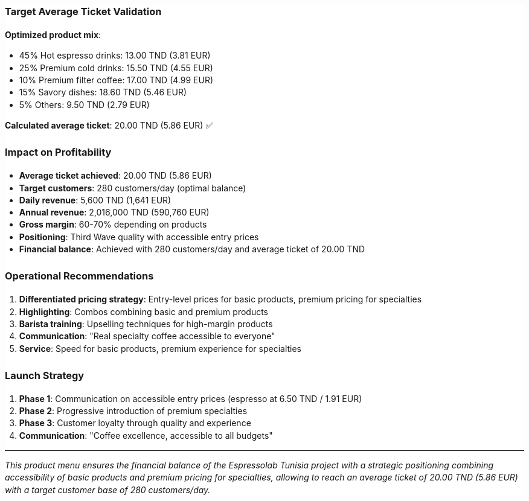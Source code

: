 ### Target Average Ticket Validation

**Optimized product mix**:
- 45% Hot espresso drinks: 13.00 TND (3.81 EUR)
- 25% Premium cold drinks: 15.50 TND (4.55 EUR)
- 10% Premium filter coffee: 17.00 TND (4.99 EUR)
- 15% Savory dishes: 18.60 TND (5.46 EUR)
- 5% Others: 9.50 TND (2.79 EUR)

**Calculated average ticket**: 20.00 TND (5.86 EUR) ✅

### Impact on Profitability

- **Average ticket achieved**: 20.00 TND (5.86 EUR)
- **Target customers**: 280 customers/day (optimal balance)
- **Daily revenue**: 5,600 TND (1,641 EUR)
- **Annual revenue**: 2,016,000 TND (590,760 EUR)
- **Gross margin**: 60-70% depending on products
- **Positioning**: Third Wave quality with accessible entry prices
- **Financial balance**: Achieved with 280 customers/day and average ticket of 20.00 TND

### Operational Recommendations

1. **Differentiated pricing strategy**: Entry-level prices for basic products, premium pricing for specialties
2. **Highlighting**: Combos combining basic and premium products
3. **Barista training**: Upselling techniques for high-margin products
4. **Communication**: "Real specialty coffee accessible to everyone"
5. **Service**: Speed for basic products, premium experience for specialties

### Launch Strategy

1. **Phase 1**: Communication on accessible entry prices (espresso at 6.50 TND / 1.91 EUR)
2. **Phase 2**: Progressive introduction of premium specialties
3. **Phase 3**: Customer loyalty through quality and experience
4. **Communication**: "Coffee excellence, accessible to all budgets"

---

*This product menu ensures the financial balance of the Espressolab Tunisia project with a strategic positioning combining accessibility of basic products and premium pricing for specialties, allowing to reach an average ticket of 20.00 TND (5.86 EUR) with a target customer base of 280 customers/day.*
